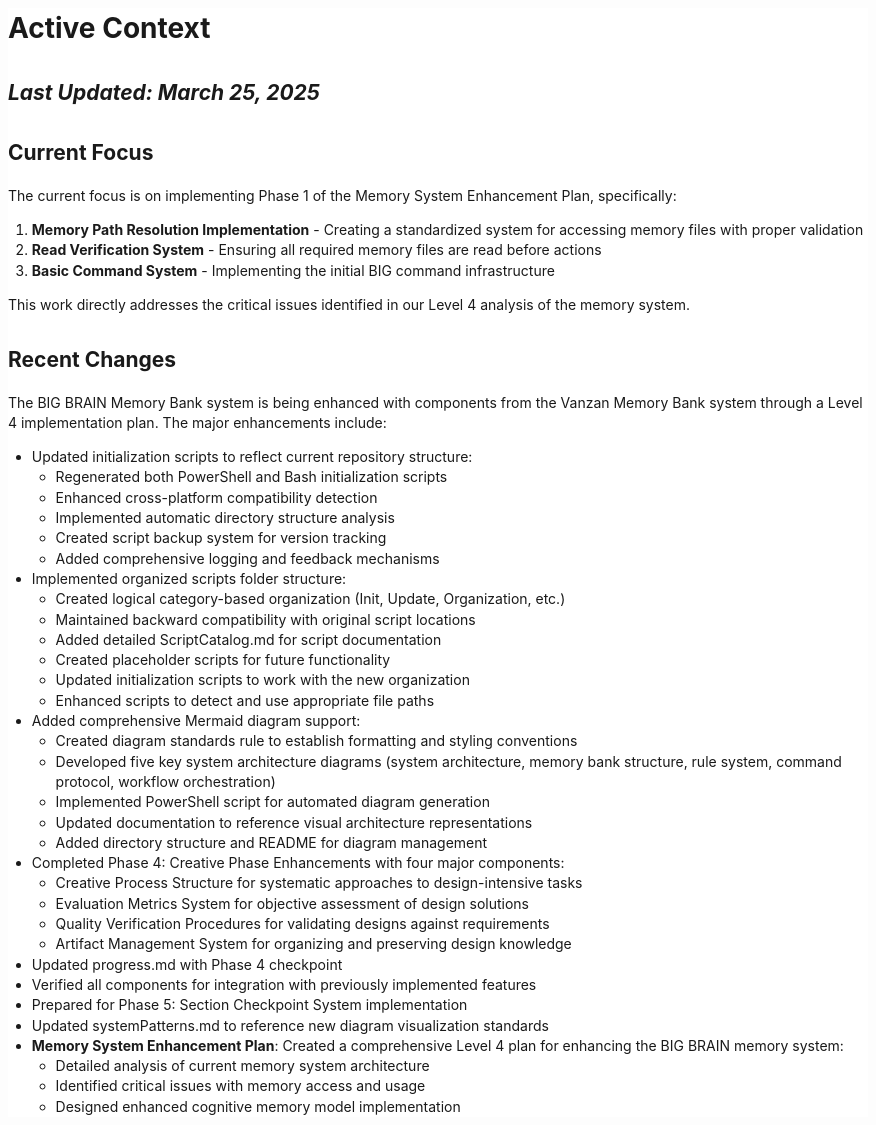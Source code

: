 # Active Context

## _Last Updated: March 25, 2025_

## Current Focus

The current focus is on implementing Phase 1 of the Memory System Enhancement
Plan, specifically:

1. **Memory Path Resolution Implementation** - Creating a standardized system
   for accessing memory files with proper validation
2. **Read Verification System** - Ensuring all required memory files are read
   before actions
3. **Basic Command System** - Implementing the initial BIG command
   infrastructure

This work directly addresses the critical issues identified in our Level 4
analysis of the memory system.

## Recent Changes

The BIG BRAIN Memory Bank system is being enhanced with components from the
Vanzan Memory Bank system through a Level 4 implementation plan. The major
enhancements include:

- Updated initialization scripts to reflect current repository structure:
  - Regenerated both PowerShell and Bash initialization scripts
  - Enhanced cross-platform compatibility detection
  - Implemented automatic directory structure analysis
  - Created script backup system for version tracking
  - Added comprehensive logging and feedback mechanisms
- Implemented organized scripts folder structure:
  - Created logical category-based organization (Init, Update, Organization,
    etc.)
  - Maintained backward compatibility with original script locations
  - Added detailed ScriptCatalog.md for script documentation
  - Created placeholder scripts for future functionality
  - Updated initialization scripts to work with the new organization
  - Enhanced scripts to detect and use appropriate file paths
- Added comprehensive Mermaid diagram support:
  - Created diagram standards rule to establish formatting and styling
    conventions
  - Developed five key system architecture diagrams (system architecture, memory
    bank structure, rule system, command protocol, workflow orchestration)
  - Implemented PowerShell script for automated diagram generation
  - Updated documentation to reference visual architecture representations
  - Added directory structure and README for diagram management
- Completed Phase 4: Creative Phase Enhancements with four major components:
  - Creative Process Structure for systematic approaches to design-intensive
    tasks
  - Evaluation Metrics System for objective assessment of design solutions
  - Quality Verification Procedures for validating designs against requirements
  - Artifact Management System for organizing and preserving design knowledge
- Updated progress.md with Phase 4 checkpoint
- Verified all components for integration with previously implemented features
- Prepared for Phase 5: Section Checkpoint System implementation
- Updated systemPatterns.md to reference new diagram visualization standards
- **Memory System Enhancement Plan**: Created a comprehensive Level 4 plan for
  enhancing the BIG BRAIN memory system:
  - Detailed analysis of current memory system architecture
  - Identified critical issues with memory access and usage
  - Designed enhanced cognitive memory model implementation